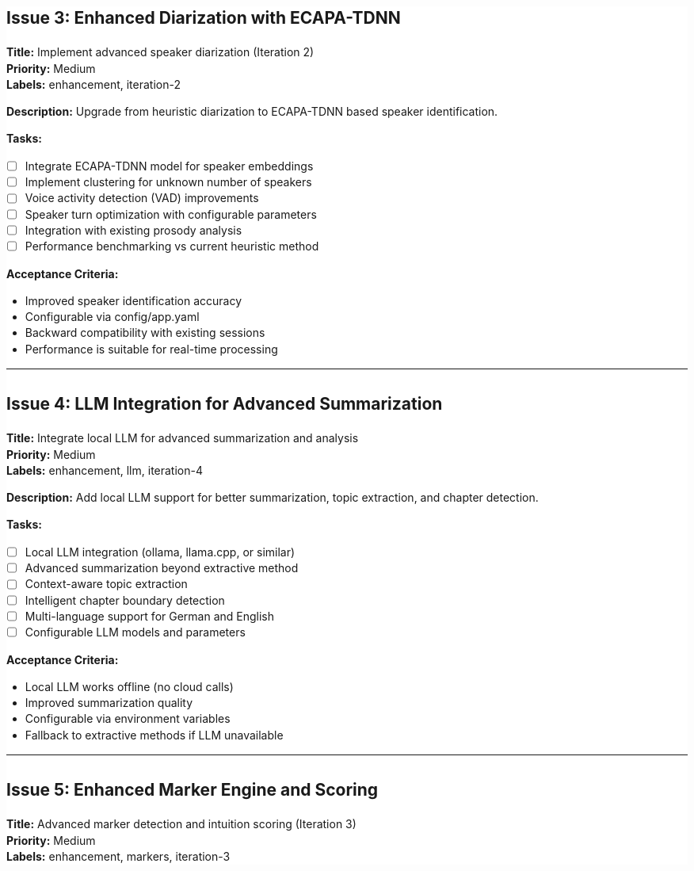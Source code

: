 
## Issue 3: Enhanced Diarization with ECAPA-TDNN
**Title:** Implement advanced speaker diarization (Iteration 2)  
**Priority:** Medium  
**Labels:** enhancement, iteration-2  

**Description:**
Upgrade from heuristic diarization to ECAPA-TDNN based speaker identification.

**Tasks:**
- [ ] Integrate ECAPA-TDNN model for speaker embeddings
- [ ] Implement clustering for unknown number of speakers
- [ ] Voice activity detection (VAD) improvements
- [ ] Speaker turn optimization with configurable parameters
- [ ] Integration with existing prosody analysis
- [ ] Performance benchmarking vs current heuristic method

**Acceptance Criteria:**
- Improved speaker identification accuracy
- Configurable via config/app.yaml
- Backward compatibility with existing sessions
- Performance is suitable for real-time processing

---

## Issue 4: LLM Integration for Advanced Summarization
**Title:** Integrate local LLM for advanced summarization and analysis  
**Priority:** Medium  
**Labels:** enhancement, llm, iteration-4  

**Description:**
Add local LLM support for better summarization, topic extraction, and chapter detection.

**Tasks:**
- [ ] Local LLM integration (ollama, llama.cpp, or similar)
- [ ] Advanced summarization beyond extractive method
- [ ] Context-aware topic extraction
- [ ] Intelligent chapter boundary detection
- [ ] Multi-language support for German and English
- [ ] Configurable LLM models and parameters

**Acceptance Criteria:**
- Local LLM works offline (no cloud calls)
- Improved summarization quality
- Configurable via environment variables
- Fallback to extractive methods if LLM unavailable

---

## Issue 5: Enhanced Marker Engine and Scoring
**Title:** Advanced marker detection and intuition scoring (Iteration 3)  
**Priority:** Medium  
**Labels:** enhancement, markers, iteration-3  
